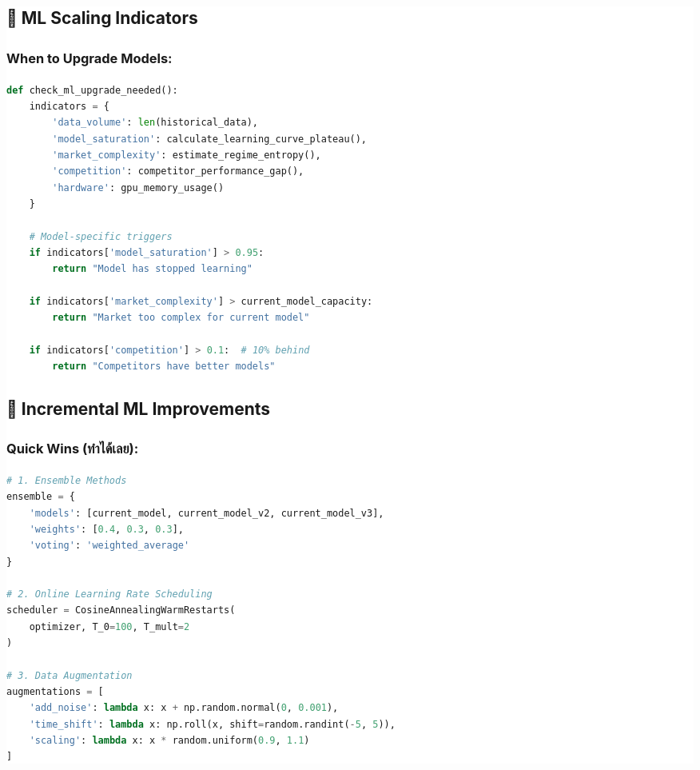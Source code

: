 ```python
```

## 🎯 ML Scaling Indicators

### When to Upgrade Models:

```python
def check_ml_upgrade_needed():
    indicators = {
        'data_volume': len(historical_data),
        'model_saturation': calculate_learning_curve_plateau(),
        'market_complexity': estimate_regime_entropy(),
        'competition': competitor_performance_gap(),
        'hardware': gpu_memory_usage()
    }
    
    # Model-specific triggers
    if indicators['model_saturation'] > 0.95:
        return "Model has stopped learning"
        
    if indicators['market_complexity'] > current_model_capacity:
        return "Market too complex for current model"
        
    if indicators['competition'] > 0.1:  # 10% behind
        return "Competitors have better models"
```

## 🔧 Incremental ML Improvements

### Quick Wins (ทำได้เลย):
```python
# 1. Ensemble Methods
ensemble = {
    'models': [current_model, current_model_v2, current_model_v3],
    'weights': [0.4, 0.3, 0.3],
    'voting': 'weighted_average'
}

# 2. Online Learning Rate Scheduling
scheduler = CosineAnnealingWarmRestarts(
    optimizer, T_0=100, T_mult=2
)

# 3. Data Augmentation
augmentations = [
    'add_noise': lambda x: x + np.random.normal(0, 0.001),
    'time_shift': lambda x: np.roll(x, shift=random.randint(-5, 5)),
    'scaling': lambda x: x * random.uniform(0.9, 1.1)
]
```
